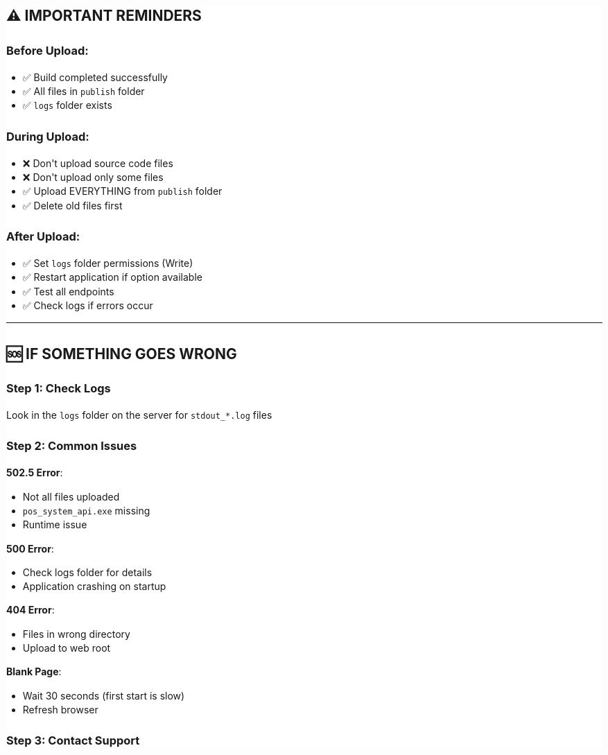 
## ⚠️ IMPORTANT REMINDERS

### Before Upload:

- ✅ Build completed successfully
- ✅ All files in `publish` folder
- ✅ `logs` folder exists

### During Upload:

- ❌ Don't upload source code files
- ❌ Don't upload only some files
- ✅ Upload EVERYTHING from `publish` folder
- ✅ Delete old files first

### After Upload:

- ✅ Set `logs` folder permissions (Write)
- ✅ Restart application if option available
- ✅ Test all endpoints
- ✅ Check logs if errors occur

---

## 🆘 IF SOMETHING GOES WRONG

### Step 1: Check Logs

Look in the `logs` folder on the server for `stdout_*.log` files

### Step 2: Common Issues

**502.5 Error**:

- Not all files uploaded
- `pos_system_api.exe` missing
- Runtime issue

**500 Error**:

- Check logs folder for details
- Application crashing on startup

**404 Error**:

- Files in wrong directory
- Upload to web root

**Blank Page**:

- Wait 30 seconds (first start is slow)
- Refresh browser

### Step 3: Contact Support
